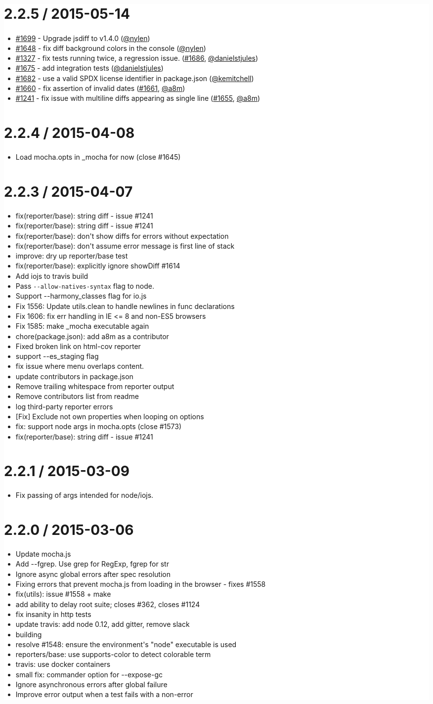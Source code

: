   [@sunesimonsen]: https://github.com/sunesimonsen
  [@tinganho]: https://github.com/tinganho

2.2.5 / 2015-05-14
==================

  * [#1699] - Upgrade jsdiff to v1.4.0 ([@nylen])
  * [#1648] - fix diff background colors in the console ([@nylen])
  * [#1327] - fix tests running twice, a regression issue. ([#1686], [@danielstjules])
  * [#1675] - add integration tests ([@danielstjules])
  * [#1682] - use a valid SPDX license identifier in package.json ([@kemitchell])
  * [#1660] - fix assertion of invalid dates ([#1661], [@a8m])
  * [#1241] - fix issue with multiline diffs appearing as single line ([#1655], [@a8m])

[#1699]: https://github.com/mochajs/mocha/issues/1699
[#1648]: https://github.com/mochajs/mocha/issues/1648
[#1327]: https://github.com/mochajs/mocha/issues/1327
[#1686]: https://github.com/mochajs/mocha/issues/1686
[#1675]: https://github.com/mochajs/mocha/issues/1675
[#1682]: https://github.com/mochajs/mocha/issues/1682
[#1660]: https://github.com/mochajs/mocha/issues/1660
[#1661]: https://github.com/mochajs/mocha/issues/1661
[#1241]: https://github.com/mochajs/mocha/issues/1241
[#1655]: https://github.com/mochajs/mocha/issues/1655
[@nylen]: https://github.com/nylen
[@danielstjules]: https://github.com/danielstjules
[@kemitchell]: https://github.com/kemitchell
[@a8m]: https://github.com/a8m

2.2.4 / 2015-04-08
==================

  * Load mocha.opts in _mocha for now (close #1645)

2.2.3 / 2015-04-07
==================

  * fix(reporter/base): string diff - issue #1241
  * fix(reporter/base): string diff - issue #1241
  * fix(reporter/base): don't show diffs for errors without expectation
  * fix(reporter/base): don't assume error message is first line of stack
  * improve: dry up reporter/base test
  * fix(reporter/base): explicitly ignore showDiff #1614
  * Add iojs to travis build
  * Pass `--allow-natives-syntax` flag to node.
  * Support --harmony_classes flag for io.js
  * Fix 1556: Update utils.clean to handle newlines in func declarations
  * Fix 1606: fix err handling in IE <= 8 and non-ES5 browsers
  * Fix 1585: make _mocha executable again
  * chore(package.json): add a8m as a contributor
  * Fixed broken link on html-cov reporter
  * support --es_staging flag
  * fix issue where menu overlaps content.
  * update contributors in package.json
  * Remove trailing whitespace from reporter output
  * Remove contributors list from readme
  * log third-party reporter errors
  * [Fix] Exclude not own properties when looping on options
  * fix: support node args in mocha.opts (close #1573)
  * fix(reporter/base): string diff - issue #1241

2.2.1 / 2015-03-09
==================

  * Fix passing of args intended for node/iojs.

2.2.0 / 2015-03-06
==================

  * Update mocha.js
  * Add --fgrep. Use grep for RegExp, fgrep for str
  * Ignore async global errors after spec resolution
  * Fixing errors that prevent mocha.js from loading in the browser - fixes #1558
  * fix(utils): issue #1558 + make
  * add ability to delay root suite; closes #362, closes #1124
  * fix insanity in http tests
  * update travis: add node 0.12, add gitter, remove slack
  * building
  * resolve #1548: ensure the environment's "node" executable is used
  * reporters/base: use supports-color to detect colorable term
  * travis: use docker containers
  * small fix: commander option for --expose-gc
  * Ignore asynchronous errors after global failure
  * Improve error output when a test fails with a non-error

[#2528]: https://github.com/mochajs/mocha/issues/2528
[#1417]: https://github.com/mochajs/mocha/issues/1417
[#2490]: https://github.com/mochajs/mocha/issues/2490
[#2525]: https://github.com/mochajs/mocha/issues/2525
[#2524]: https://github.com/mochajs/mocha/issues/2524
[@makepanic]: https://github.com/makepanic
[@frankleonrose]: https://github.com/frankleonrose
[#2496]: https://github.com/mochajs/mocha/issues/2496
[#2502]: https://github.com/mochajs/mocha/issues/2502
[#2315]: https://github.com/mochajs/mocha/issues/2315
[#2445]: https://github.com/mochajs/mocha/pull/2445
[#2465]: https://github.com/mochajs/mocha/issues/2465
[#2488]: https://github.com/mochajs/mocha/issues/2488
[#1744]: https://github.com/mochajs/mocha/issues/1744
[#2194]: https://github.com/mochajs/mocha/issues/2194
[#2357]: https://github.com/mochajs/mocha/issues/2357
[@1999]: https://github.com/1999
[@JustATrick]: https://github.com/JustATrick
[@anton]: https://github.com/anton
[@simov]: https://github.com/simov
[#2417]: https://github.com/mochajs/mocha/issues/2417
[#2424]: https://github.com/mochajs/mocha/issues/2424
[#2406]: https://github.com/mochajs/mocha/issues/2406
[@not-an-aardvark]: https://github.com/not-an-aardvark
[#2401]: https://github.com/mochajs/mocha/pull/2401
[#2348]: https://github.com/mochajs/mocha/issues/2348
[#808]: https://github.com/mochajs/mocha/issues/808
[#2361]: https://github.com/mochajs/mocha/pull/2361
[#2367]: https://github.com/mochajs/mocha/pull/2367
[#2364]: https://github.com/mochajs/mocha/pull/2364
[#1320]: https://github.com/mochajs/mocha/pull/1320
[#2307]: https://github.com/mochajs/mocha/pull/2307
[#2259]: https://github.com/mochajs/mocha/pull/2259
[#2208]: https://github.com/mochajs/mocha/pull/2208
[#2299]: https://github.com/mochajs/mocha/pull/2299
[#2286]: https://github.com/mochajs/mocha/issues/2286
[#1644]: https://github.com/mochajs/mocha/issues/1644
[#2310]: https://github.com/mochajs/mocha/issues/2310
[#2311]: https://github.com/mochajs/mocha/issues/2311
[#2323]: https://github.com/mochajs/mocha/issues/2323
[#2000]: https://github.com/mochajs/mocha/pull/2000
[#1632]: https://github.com/mochajs/mocha/issues/1632
[#1813]: https://github.com/mochajs/mocha/issues/1813
[#2334]: https://github.com/mochajs/mocha/issues/2334
[#2317]: https://github.com/mochajs/mocha/issues/2317
[#1481]: https://github.com/mochajs/mocha/issues/1481
[@elliottcable]: https://github.com/elliottcable
[@RobLoach]: https://github.com/robloach
[@AviVahl]: https://github.com/avivahl
[@silentcloud]: https://github.com/silentcloud
[@tswaters]: https://github.com/tswaters
[@jleyba]: https://github.com/jleyba
[@TimothyGu]: https://github.com/timothygu
[@callumacrae]: https://github.com/callumacrae
[@shinnn]: https://github.com/shinnn
[@bensontrent]: https://github.com/bensontrent
[@jugglinmike]: https://github.com/jugglinmike
[@rosswarren]: https://github.com/rosswarren
[@anthony-redfox]: https://github.com/anthony-redfox
[@Munter]: https://github.com/munter
[@jimenglish81]: https://github.com/jimenglish81
[#2112]: https://github.com/mochajs/mocha/pull/2112
[#2119]: https://github.com/mochajs/mocha/pull/2119
[@graingert]: https://github.com/graingert
[#2178]: https://github.com/mochajs/mocha/pull/2178
[#880]: https://github.com/mochajs/mocha/issues/880
[#1841]: https://github.com/mochajs/mocha/pull/1841
[#2239]: https://github.com/mochajs/mocha/issues/2239
[#2153]: https://github.com/mochajs/mocha/pull/2153
[#2214]: https://github.com/mochajs/mocha/pull/2214
[#2236]: https://github.com/mochajs/mocha/pull/2236
[#2079]: https://github.com/mochajs/mocha/issues/2079
[#2231]: https://github.com/mochajs/mocha/pull/2231
[#2089]: https://github.com/mochajs/mocha/issues/2089
[#2097]: https://github.com/mochajs/mocha/pull/2097
[#1760]: https://github.com/mochajs/mocha/issues/1760
[#1936]: https://github.com/mochajs/mocha/issues/1936
[#2115]: https://github.com/mochajs/mocha/pull/2115
[#1827]: https://github.com/mochajs/mocha/pull/1827
[#2101]: https://github.com/mochajs/mocha/pull/2101
[#2124]: https://github.com/mochajs/mocha/pull/2124
[#2109]: https://github.com/mochajs/mocha/issues/2109
[#2162]: https://github.com/mochajs/mocha/pull/2162
[#2132]: https://github.com/mochajs/mocha/issues/2132
[#2126]: https://github.com/mochajs/mocha/issues/2126
[#2121]: https://github.com/mochajs/mocha/issues/2121
[#2205]: https://github.com/mochajs/mocha/pull/2205
[#2172]: https://github.com/mochajs/mocha/pull/2172
[@xdamman]: https://github.com/xdamman
[@Turbo87]: https://github.com/Turbo87
[@OlegTsyba]: https://github.com/OlegTsyba
[@ryym]: https://github.com/ryym
[@mantoni]: https://github.com/mantoni
[@mislav]: https://github.com/mislav
[@irnc]: https://github.com/irnc
[@jkimbo]: https://github.com/jkimbo
[@benjamine]: https://github.com/benjamine
[@joshlory]: https://github.com/joshlory
[@julienw]: https://github.com/julienw
[@ScottFreeCode]: https://github.com/ScottFreeCode
[@astorije]: https://github.com/astorije
[@dasilvacontin]: https://github.com/dasilvacontin
[#1200]: https://github.com/mochajs/mocha/issues/1200
[#2082]: https://github.com/mochajs/mocha/pull/2082
[#2080]: https://github.com/mochajs/mocha/issues/2080
[#2078]: https://github.com/mochajs/mocha/issues/2078
[#2053]: https://github.com/mochajs/mocha/pull/2053
[#2072]: https://github.com/mochajs/mocha/pull/2072
[#2073]: https://github.com/mochajs/mocha/pull/2073
[@gyandeeps]: https://github.com/gyandeeps
[@thedark1337]: https://github.com/thedark1337
[#2067]: https://github.com/mochajs/mocha/pull/2067
[#1945]: https://github.com/mochajs/mocha/pull/1945
[#2056]: https://github.com/mochajs/mocha/pull/2056
[#2048]: https://github.com/mochajs/mocha/pull/2048
[#2033]: https://github.com/mochajs/mocha/pull/2033
[#2037]: https://github.com/mochajs/mocha/pull/2037
[#2038]: https://github.com/mochajs/mocha/pull/2038
[#2028]: https://github.com/mochajs/mocha/pull/2028
[#1977]: https://github.com/mochajs/mocha/pull/1977
[#1982]: https://github.com/mochajs/mocha/pull/1982
[#1976]: https://github.com/mochajs/mocha/pull/1976
[#1963]: https://github.com/mochajs/mocha/pull/1963
[#1981]: https://github.com/mochajs/mocha/pull/1981
[#1993]: https://github.com/mochajs/mocha/pull/1993
[#1999]: https://github.com/mochajs/mocha/pull/1999
[#2005]: https://github.com/mochajs/mocha/pull/2005
[#2021]: https://github.com/mochajs/mocha/pull/2021
[1965#]: https://github.com/mochajs/mocha/pull/1965
[#1995]: https://github.com/mochajs/mocha/pull/1995
[#1967]: https://github.com/mochajs/mocha/pull/1967
[@ryanshawty]: https://github.com/ryanshawty
[@pra85]: https://github.com/pra85
[@mislav]: https://github.com/mislav
[@tomhughes]: https://github.com/tomhughes
[@bd82]: https://github.com/bd82
[@stonelgh]: https://github.com/stonelgh
[@ahamid]: https://github.com/ahamid
[@longlho]: https://github.com/longlho
[@Alaneor]: https://github.com/Alaneor
[@iclanzan]: https://github.com/iclanzan
[@robraux]: https://github.com/robraux
[@Standard8]: https://github.com/Standard8
[@segrey]: https://github.com/segrey
[@tmont]: https://github.com/tmont
[@jonnyreeves]: https://github.com/jonnyreeves
[@zetaben]: https://github.com/zetaben
[@cowboyd]: https://github.com/cowboyd
[@ianwremmel]: https://github.com/ianwremmel
[@boneskull]: https://github.com/boneskull
[@jgkim]: https://github.com/jgkim
[@krisr]: https://github.com/krisr
[#1875]: https://github.com/mochajs/mocha/issues/1875
[#1864]: https://github.com/mochajs/mocha/issues/1864
[#1846]: https://github.com/mochajs/mocha/issues/1846
[#1669]: https://github.com/mochajs/mocha/issues/1669
[#1868]: https://github.com/mochajs/mocha/issues/1868
[#1766]: https://github.com/mochajs/mocha/issues/1766
[#1798]: https://github.com/mochajs/mocha/issues/1798
[@wsw0108]: https://github.com/wsw0108
[@kevinburke]: https://github.com/kevinburke
  [#1868]: https://github.com/mochajs/mocha/issues/1868
  [#1812]: https://github.com/mochajs/mocha/issues/1812
  [aaroncrows]: https://github.com/aaroncrows
  [#553]: https://github.com/mochajs/mocha/issues/553
  [#1490]: https://github.com/mochajs/mocha/issues/1490
  [#1829]: https://github.com/mochajs/mocha/issues/1829
  [#1811]: https://github.com/mochajs/mocha/issues/1811
  [#1769]: https://github.com/mochajs/mocha/issues/1769
  [#1230]: https://github.com/mochajs/mocha/issues/1230
  [#1787]: https://github.com/mochajs/mocha/issues/1787
  [#1789]: https://github.com/mochajs/mocha/issues/1789
  [#1749]: https://github.com/mochajs/mocha/issues/1749
  [#1230]: https://github.com/mochajs/mocha/issues/1230
  [#1260]: https://github.com/mochajs/mocha/issues/1260
  [#1728]: https://github.com/mochajs/mocha/issues/1728
  [#1781]: https://github.com/mochajs/mocha/issues/1781
  [#1754]: https://github.com/mochajs/mocha/issues/1754
  [#1766]: https://github.com/mochajs/mocha/issues/1766
  [#1752]: https://github.com/mochajs/mocha/issues/1752
  [#1761]: https://github.com/mochajs/mocha/issues/1761
  [#1700]: https://github.com/mochajs/mocha/issues/1700
  [#1774]: https://github.com/mochajs/mocha/issues/1774
  [#1687]: https://github.com/mochajs/mocha/issues/1687
  [#1359]: https://github.com/mochajs/mocha/issues/1359
  [#1758]: https://github.com/mochajs/mocha/issues/1758
  [#1741]: https://github.com/mochajs/mocha/issues/1741
  [#1739]: https://github.com/mochajs/mocha/issues/1739
  [#1730]: https://github.com/mochajs/mocha/issues/1730
  [#1349]: https://github.com/mochajs/mocha/issues/1349
  [#1572]: https://github.com/mochajs/mocha/issues/1572
  [#1630]: https://github.com/mochajs/mocha/issues/1630
  [#1718]: https://github.com/mochajs/mocha/issues/1718
  [#1689]: https://github.com/mochajs/mocha/issues/1689
  [#1654]: https://github.com/mochajs/mocha/issues/1654
  [@adamgruber]: https://github.com/adamgruber
  [@ajaykodali]: https://github.com/ajaykodali
  [@amsul]: https://github.com/amsul
  [@aryeguy]: https://github.com/aryeguy
  [@benvinegar]: https://github.com/benvinegar
  [@boneskull]: https://github.com/boneskull
  [@chromakode]: https://github.com/chromakode
  [@dominicbarnes]: https://github.com/dominicbarnes
  [@duncanbeevers]: https://github.com/duncanbeevers
  [@gigadude]: https://github.com/gigadude
  [@glenjamin]: https://github.com/glenjamin
  [@gsilk]: https://github.com/gsilk
  [@jakemmarsh]: https://github.com/jakemmarsh
  [@jbnicolai]: https://github.com/jbnicolai
  [@jlai]: https://github.com/jlai
  [@jonathandelgado]: https://github.com/jonathandelgado
  [@jschilli]: https://github.com/jschilli
  [@kkirsche]: https://github.com/kkirsche
  [@moll]: https://github.com/moll
  [@ndhoule]: https://github.com/ndhoule
  [@outdooricon]: https://github.com/outdooricon
  [@outsideris]: https://github.com/outsideris
  [@papandreou]: https://github.com/papandreou
  [@rstacruz]: https://github.com/rstacruz
  [@ryedog]: https://github.com/ryedog
  [@slyg]: https://github.com/slyg